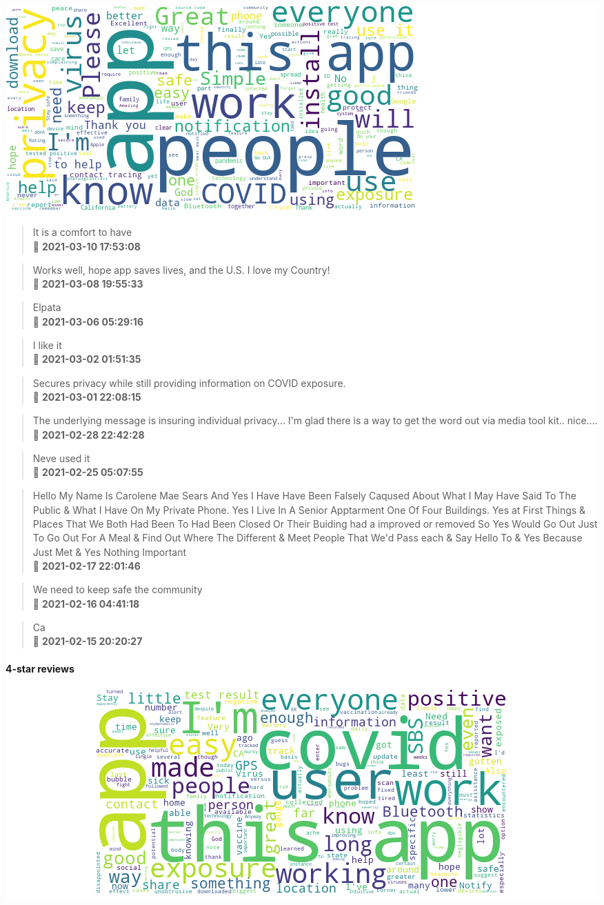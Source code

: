 <img src="5_star_reviews_wordcloud.png" alt="gov.ca.covid19.exposurenotifications 5 reviews"/>
</p>

> It is a comfort to have<br> :date: __2021-03-10 17:53:08__

> Works well, hope app saves lives, and the U.S. I love my Country!<br> :date: __2021-03-08 19:55:33__

> Elpata<br> :date: __2021-03-06 05:29:16__

> I like it<br> :date: __2021-03-02 01:51:35__

> Secures privacy while still providing information on COVID exposure.<br> :date: __2021-03-01 22:08:15__

> The underlying message is insuring individual privacy... I'm glad there is a way to get the word out via media tool kit.. nice....<br> :date: __2021-02-28 22:42:28__

> Neve used it<br> :date: __2021-02-25 05:07:55__

> Hello My Name Is Carolene Mae Sears And Yes I Have Have Been Falsely Caqused About What I May Have Said To The Public & What I Have On My Private Phone. Yes I Live In A Senior Apptarment One Of Four Buildings. Yes at First Things & Places That We Both Had Been To Had Been Closed Or Their Buiding had a improved or removed So Yes Would Go Out Just To Go Out For A Meal & Find Out Where The Different & Meet People That We'd Pass each & Say Hello To & Yes Because Just Met & Yes Nothing Important<br> :date: __2021-02-17 22:01:46__

> We need to keep safe the community<br> :date: __2021-02-16 04:41:18__

> Ca<br> :date: __2021-02-15 20:20:27__



#### 4-star reviews

<p align="center">
<img src="4_star_reviews_wordcloud.png" alt="gov.ca.covid19.exposurenotifications 4 reviews"/>
</p>
